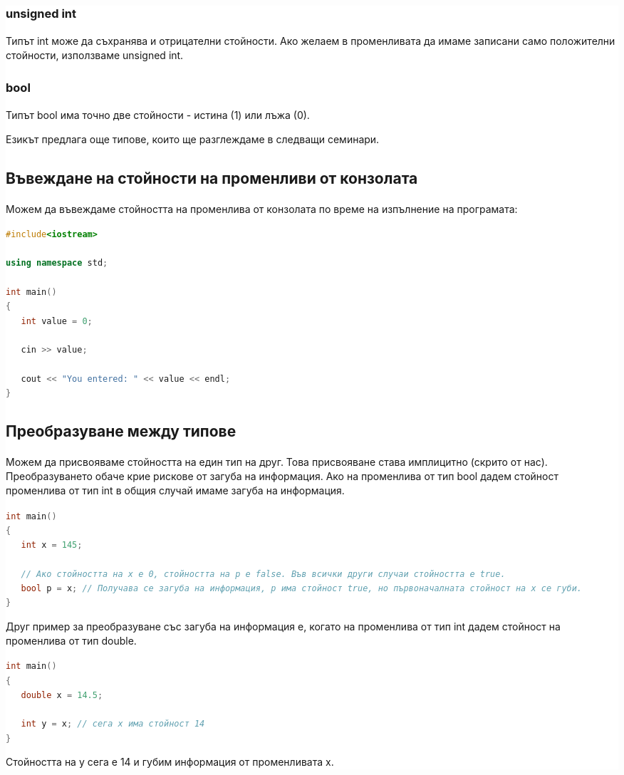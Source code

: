 ### unsigned int
Типът int може да съхранява и отрицателни стойности. Ако желаем в променливата да имаме записани само положителни стойности, използваме unsigned int.

### bool
Типът bool има точно две стойности - истина (1) или лъжа (0). 

Езикът предлага още типове, които ще разглеждаме в следващи семинари.

## Въвеждане на стойности на променливи от конзолата
Можем да въвеждаме стойността на променлива от конзолата по време на изпълнение на програмата:

```cpp
#include<iostream>

using namespace std;

int main() 
{
   int value = 0;

   cin >> value;

   cout << "You entered: " << value << endl;
}
```

## Преобразуване между типове
Можем да присвояваме стойността на един тип на друг. Това присвояване става имплицитно (скрито от нас).
Преобразуването обаче крие рискове от загуба на информация. Ако на променлива от тип bool дадем стойност променлива от тип int в общия случай имаме загуба на информация.

```cpp
int main()
{
   int x = 145;

   // Ако стойността на x е 0, стойността на p e false. Във всички други случаи стойността е true.
   bool p = x; // Получава се загуба на информация, p има стойност true, но първоначалната стойност на x се губи.
}
```

Друг пример за преобразуване със загуба на информация е, когато на променлива от тип int дадем стойност на променлива от тип double.

```cpp
int main()
{
   double x = 14.5;

   int y = x; // сега х има стойност 14
}
```
Стойността на y сега е 14 и губим информация от променливата x.
